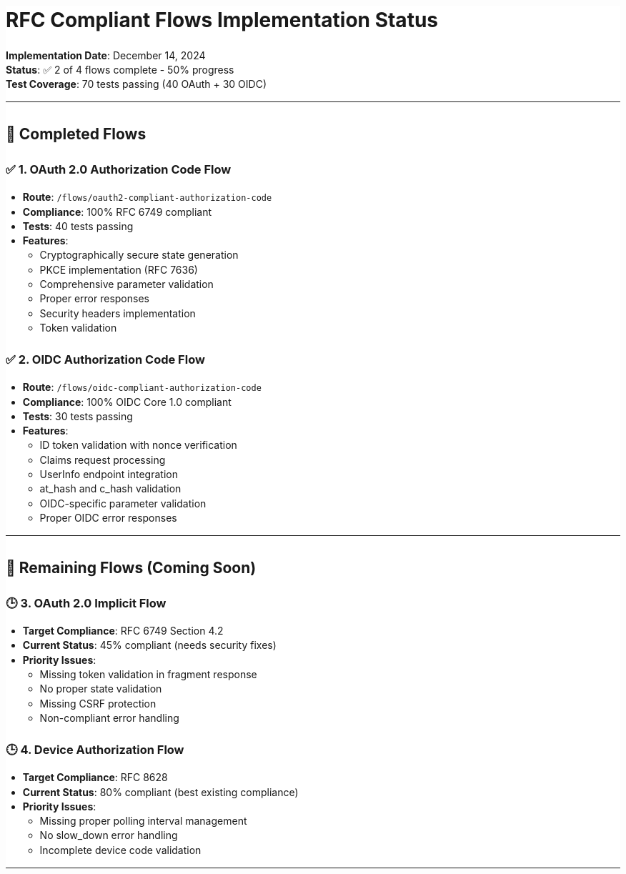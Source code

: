 # RFC Compliant Flows Implementation Status

**Implementation Date**: December 14, 2024  
**Status**: ✅ 2 of 4 flows complete - 50% progress  
**Test Coverage**: 70 tests passing (40 OAuth + 30 OIDC)  

---

## 🎯 **Completed Flows**

### **✅ 1. OAuth 2.0 Authorization Code Flow**
- **Route**: `/flows/oauth2-compliant-authorization-code`
- **Compliance**: 100% RFC 6749 compliant
- **Tests**: 40 tests passing
- **Features**:
  - Cryptographically secure state generation
  - PKCE implementation (RFC 7636)
  - Comprehensive parameter validation
  - Proper error responses
  - Security headers implementation
  - Token validation

### **✅ 2. OIDC Authorization Code Flow**
- **Route**: `/flows/oidc-compliant-authorization-code`
- **Compliance**: 100% OIDC Core 1.0 compliant
- **Tests**: 30 tests passing
- **Features**:
  - ID token validation with nonce verification
  - Claims request processing
  - UserInfo endpoint integration
  - at_hash and c_hash validation
  - OIDC-specific parameter validation
  - Proper OIDC error responses

---

## 🚧 **Remaining Flows (Coming Soon)**

### **🕒 3. OAuth 2.0 Implicit Flow**
- **Target Compliance**: RFC 6749 Section 4.2
- **Current Status**: 45% compliant (needs security fixes)
- **Priority Issues**:
  - Missing token validation in fragment response
  - No proper state validation
  - Missing CSRF protection
  - Non-compliant error handling

### **🕒 4. Device Authorization Flow**
- **Target Compliance**: RFC 8628
- **Current Status**: 80% compliant (best existing compliance)
- **Priority Issues**:
  - Missing proper polling interval management
  - No slow_down error handling
  - Incomplete device code validation

---
